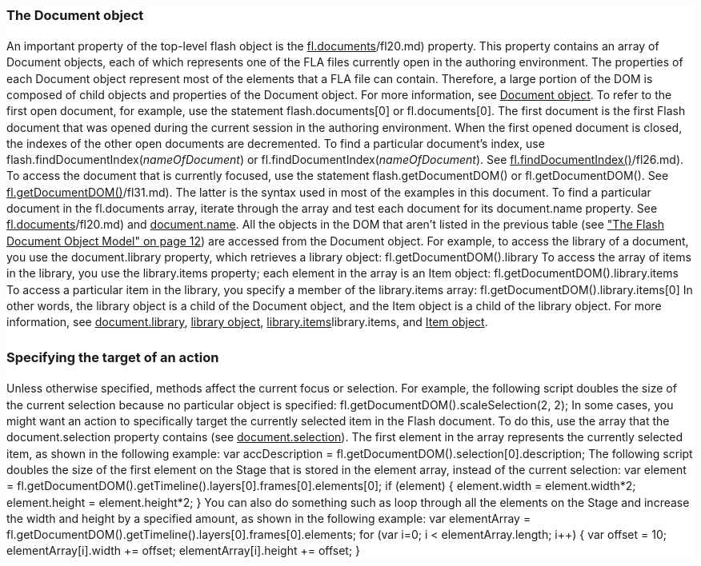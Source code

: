 ### The Document object

An important property of the top-level flash object is the [fl.documents](#!AdobeDocs/developers-animatesdk-docs/test/flash_object_(fl)/fl20.md)/fl20.md) property. This property contains an array of Document objects, each of which represents one of the FLA files currently open in the authoring environment. The properties of each Document object represent most of the elements that a FLA file can contain. Therefore, a large portion of the DOM is composed of child objects and properties of the Document object. For more information, see [Document object](#!AdobeDocs/developers-animatesdk-docs/test/Document_object/document_summary.md).
To refer to the first open document, for example, use the statement flash.documents\[0\] or fl.documents\[0\]. The first document is the first Flash document that was opened during the current session in the authoring environment. When the first opened document is closed, the indexes of the other open documents are decremented.
To find a particular document’s index, use flash.findDocumentIndex(*nameOfDocument*) or fl.findDocumentIndex(*nameOfDocument*). See [fl.findDocumentIndex()](#!AdobeDocs/developers-animatesdk-docs/test/flash_object_(fl)/fl26.md)/fl26.md).
To access the document that is currently focused, use the statement flash.getDocumentDOM() or fl.getDocumentDOM(). See [fl.getDocumentDOM()](#!AdobeDocs/developers-animatesdk-docs/test/flash_object_(fl)/fl31.md)/fl31.md). The latter is the syntax used in most of the examples in this document.
To find a particular document in the fl.documents array, iterate through the array and test each document for its
document.name property. See [fl.documents](#!AdobeDocs/developers-animatesdk-docs/test/flash_object_(fl)/fl20.md)/fl20.md) and [document.name](#!AdobeDocs/developers-animatesdk-docs/test/Document_object/docum170.md).
All the objects in the DOM that aren’t listed in the previous table (see ["The Flash Document Object Model" on page 12](#the-flash-document-object-model)) are accessed from the Document object. For example, to access the library of a document, you use the document.library property, which retrieves a library object:
fl.getDocumentDOM().library
To access the array of items in the library, you use the library.items property; each element in the array is an Item object:
fl.getDocumentDOM().library.items
To access a particular item in the library, you specify a member of the library.items array:
fl.getDocumentDOM().library.items\[0\]
In other words, the library object is a child of the Document object, and the Item object is a child of the library object. For more information, see [document.library](#!AdobeDocs/developers-animatesdk-docs/test/Document_object/docume98.md), [library object](#!AdobeDocs/developers-animatesdk-docs/test/library_object/library_summary.md), [library.items](#!AdobeDocs/developers-animatesdk-docs/test/library_object/librar10.md)library.items, and [Item object](#!AdobeDocs/developers-animatesdk-docs/test/Item_object/item_summary.md).

### Specifying the target of an action

Unless otherwise specified, methods affect the current focus or selection. For example, the following script doubles the size of the current selection because no particular object is specified:
fl.getDocumentDOM().scaleSelection(2, 2);
In some cases, you might want an action to specifically target the currently selected item in the Flash document. To do this, use the array that the document.selection property contains (see [document.selection](#!AdobeDocs/developers-animatesdk-docs/test/Document_object/docum430.md)). The first element in the array represents the currently selected item, as shown in the following example:
var accDescription = fl.getDocumentDOM().selection\[0\].description;
The following script doubles the size of the first element on the Stage that is stored in the element array, instead of the current selection:
var element = fl.getDocumentDOM().getTimeline().layers\[0\].frames\[0\].elements\[0\]; if (element) {
element.width = element.width\*2; element.height = element.height\*2;
}
You can also do something such as loop through all the elements on the Stage and increase the width and height by a specified amount, as shown in the following example:
var elementArray = fl.getDocumentDOM().getTimeline().layers\[0\].frames\[0\].elements; for (var i=0; i \< elementArray.length; i++) {
var offset = 10; elementArray\[i\].width += offset; elementArray\[i\].height += offset;
}
